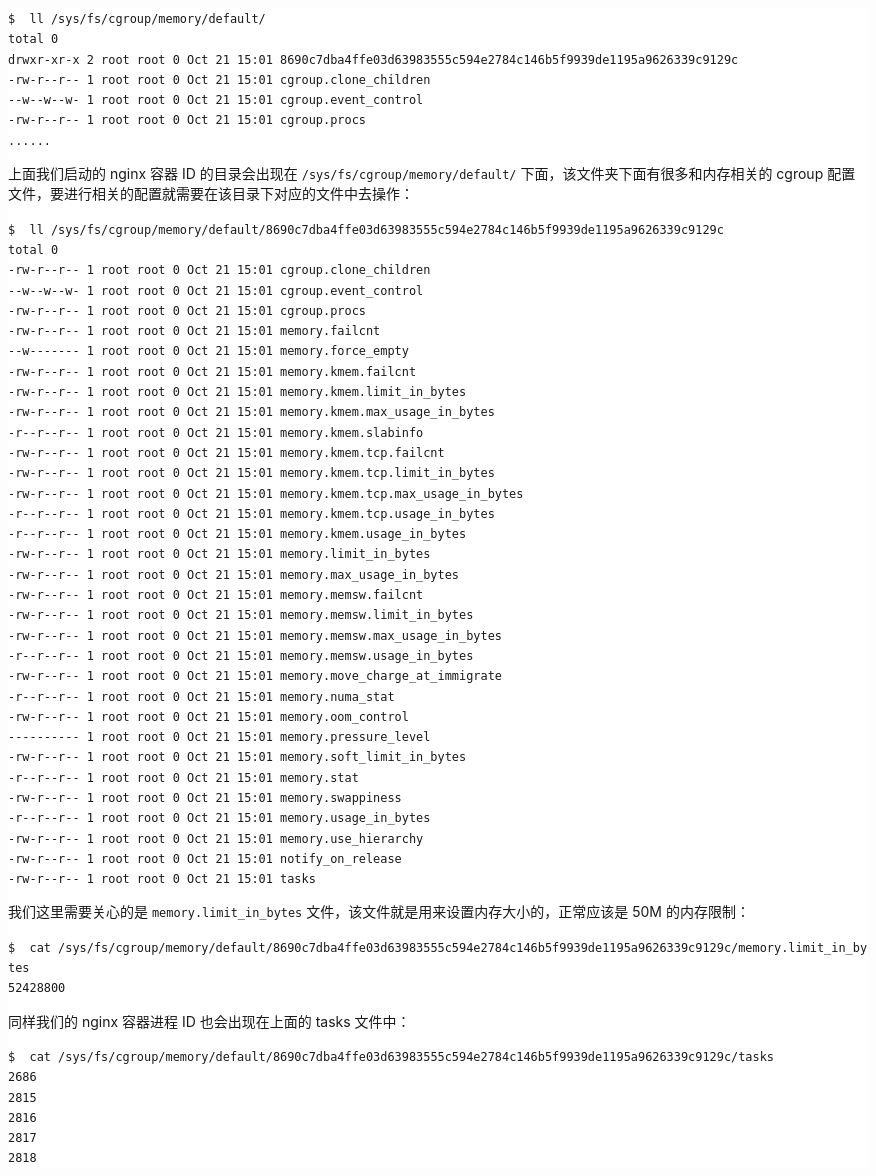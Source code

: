 ```bash
$  ll /sys/fs/cgroup/memory/default/
total 0
drwxr-xr-x 2 root root 0 Oct 21 15:01 8690c7dba4ffe03d63983555c594e2784c146b5f9939de1195a9626339c9129c
-rw-r--r-- 1 root root 0 Oct 21 15:01 cgroup.clone_children
--w--w--w- 1 root root 0 Oct 21 15:01 cgroup.event_control
-rw-r--r-- 1 root root 0 Oct 21 15:01 cgroup.procs
......
```
上面我们启动的 nginx 容器 ID 的目录会出现在 `/sys/fs/cgroup/memory/default/` 下面，该文件夹下面有很多和内存相关的 cgroup 配置文件，要进行相关的配置就需要在该目录下对应的文件中去操作：

```bash
$  ll /sys/fs/cgroup/memory/default/8690c7dba4ffe03d63983555c594e2784c146b5f9939de1195a9626339c9129c
total 0
-rw-r--r-- 1 root root 0 Oct 21 15:01 cgroup.clone_children
--w--w--w- 1 root root 0 Oct 21 15:01 cgroup.event_control
-rw-r--r-- 1 root root 0 Oct 21 15:01 cgroup.procs
-rw-r--r-- 1 root root 0 Oct 21 15:01 memory.failcnt
--w------- 1 root root 0 Oct 21 15:01 memory.force_empty
-rw-r--r-- 1 root root 0 Oct 21 15:01 memory.kmem.failcnt
-rw-r--r-- 1 root root 0 Oct 21 15:01 memory.kmem.limit_in_bytes
-rw-r--r-- 1 root root 0 Oct 21 15:01 memory.kmem.max_usage_in_bytes
-r--r--r-- 1 root root 0 Oct 21 15:01 memory.kmem.slabinfo
-rw-r--r-- 1 root root 0 Oct 21 15:01 memory.kmem.tcp.failcnt
-rw-r--r-- 1 root root 0 Oct 21 15:01 memory.kmem.tcp.limit_in_bytes
-rw-r--r-- 1 root root 0 Oct 21 15:01 memory.kmem.tcp.max_usage_in_bytes
-r--r--r-- 1 root root 0 Oct 21 15:01 memory.kmem.tcp.usage_in_bytes
-r--r--r-- 1 root root 0 Oct 21 15:01 memory.kmem.usage_in_bytes
-rw-r--r-- 1 root root 0 Oct 21 15:01 memory.limit_in_bytes
-rw-r--r-- 1 root root 0 Oct 21 15:01 memory.max_usage_in_bytes
-rw-r--r-- 1 root root 0 Oct 21 15:01 memory.memsw.failcnt
-rw-r--r-- 1 root root 0 Oct 21 15:01 memory.memsw.limit_in_bytes
-rw-r--r-- 1 root root 0 Oct 21 15:01 memory.memsw.max_usage_in_bytes
-r--r--r-- 1 root root 0 Oct 21 15:01 memory.memsw.usage_in_bytes
-rw-r--r-- 1 root root 0 Oct 21 15:01 memory.move_charge_at_immigrate
-r--r--r-- 1 root root 0 Oct 21 15:01 memory.numa_stat
-rw-r--r-- 1 root root 0 Oct 21 15:01 memory.oom_control
---------- 1 root root 0 Oct 21 15:01 memory.pressure_level
-rw-r--r-- 1 root root 0 Oct 21 15:01 memory.soft_limit_in_bytes
-r--r--r-- 1 root root 0 Oct 21 15:01 memory.stat
-rw-r--r-- 1 root root 0 Oct 21 15:01 memory.swappiness
-r--r--r-- 1 root root 0 Oct 21 15:01 memory.usage_in_bytes
-rw-r--r-- 1 root root 0 Oct 21 15:01 memory.use_hierarchy
-rw-r--r-- 1 root root 0 Oct 21 15:01 notify_on_release
-rw-r--r-- 1 root root 0 Oct 21 15:01 tasks
```
我们这里需要关心的是 `memory.limit_in_bytes` 文件，该文件就是用来设置内存大小的，正常应该是 50M 的内存限制：

```bash
$  cat /sys/fs/cgroup/memory/default/8690c7dba4ffe03d63983555c594e2784c146b5f9939de1195a9626339c9129c/memory.limit_in_bytes
52428800
```
同样我们的 nginx 容器进程 ID 也会出现在上面的 tasks 文件中：
```bash
$  cat /sys/fs/cgroup/memory/default/8690c7dba4ffe03d63983555c594e2784c146b5f9939de1195a9626339c9129c/tasks
2686
2815
2816
2817
2818
```